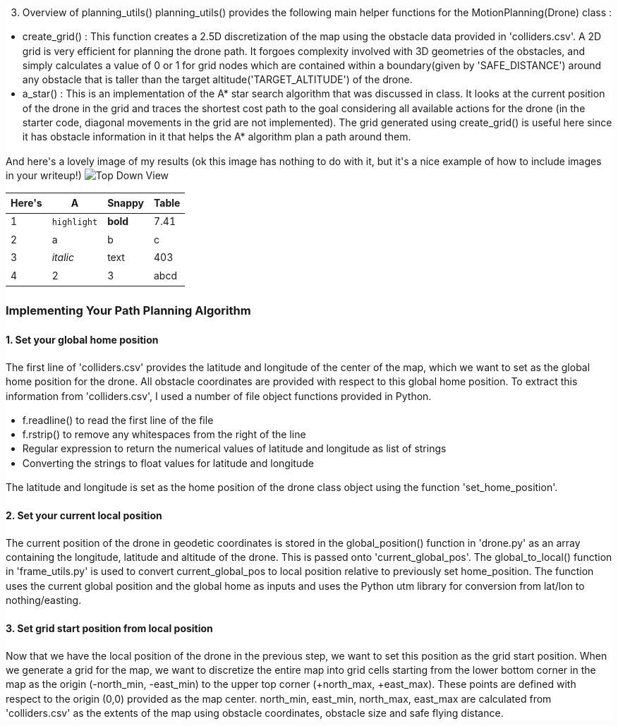 3. Overview of planning_utils()
planning_utils() provides the following main helper functions for the MotionPlanning(Drone) class :
- create_grid() : This function creates a 2.5D discretization of the map using the obstacle data provided in 'colliders.csv'. A 2D grid is very efficient for planning the drone path. It forgoes complexity involved with 3D geometries of the obstacles, and simply calculates a value of 0 or 1 for grid nodes which are contained within a boundary(given by 'SAFE_DISTANCE') around any obstacle  that is taller than the target altitude('TARGET_ALTITUDE') of the drone.
- a_star() : This is an implementation of the A* star search algorithm that was discussed in class. It looks at the current position of the drone in the grid and traces the shortest cost path to the goal considering all available actions for the drone (in the starter code, diagonal movements in the grid are not implemented). The grid generated using create_grid() is useful here since it has obstacle information in it that helps the A* algorithm plan a path around them.



And here's a lovely image of my results (ok this image has nothing to do with it, but it's a nice example of how to include images in your writeup!)
![Top Down View](./misc/high_up.png)

Here's | A | Snappy | Table
--- | --- | --- | ---
1 | `highlight` | **bold** | 7.41
2 | a | b | c
3 | *italic* | text | 403
4 | 2 | 3 | abcd

### Implementing Your Path Planning Algorithm

#### 1. Set your global home position
The first line of 'colliders.csv' provides the latitude and longitude of the center of the map, which we want to set as the global home position for the drone. All obstacle coordinates are provided with respect to this global home position. To extract this information from 'colliders.csv', I used a number of file object functions provided in Python.
- f.readline() to read the first line of the file 
- f.rstrip() to remove any whitespaces from the right of the line
- Regular expression to return the numerical values of latitude and longitude as list of strings
- Converting the strings to float values for latitude and longitude

The latitude and longitude is set as the home position of the drone class object using the function 'set_home_position'.

#### 2. Set your current local position
The current position of the drone in geodetic coordinates is stored in the global_position() function in 'drone.py' as an array containing the longitude, latitude and altitude of the drone. This is passed onto 'current_global_pos'. 
The global_to_local() function in 'frame_utils.py' is used to convert current_global_pos to local position relative to previously set home_position. The function uses the current global position and the global home as inputs and uses the Python utm library for conversion from lat/lon to nothing/easting.

#### 3. Set grid start position from local position
Now that we have the local position of the drone in the previous step, we want to set this position as the grid start position. When we generate a grid for the map, we want to discretize the entire map into grid cells starting from the lower bottom corner in the map as the origin (-north_min, -east_min) to the upper top corner (+north_max, +east_max). These points are defined with respect to the origin (0,0) provided as the map center. north_min, east_min, north_max, east_max are calculated from 'colliders.csv' as the extents of the map using obstacle coordinates, obstacle size and safe flying distance. 

